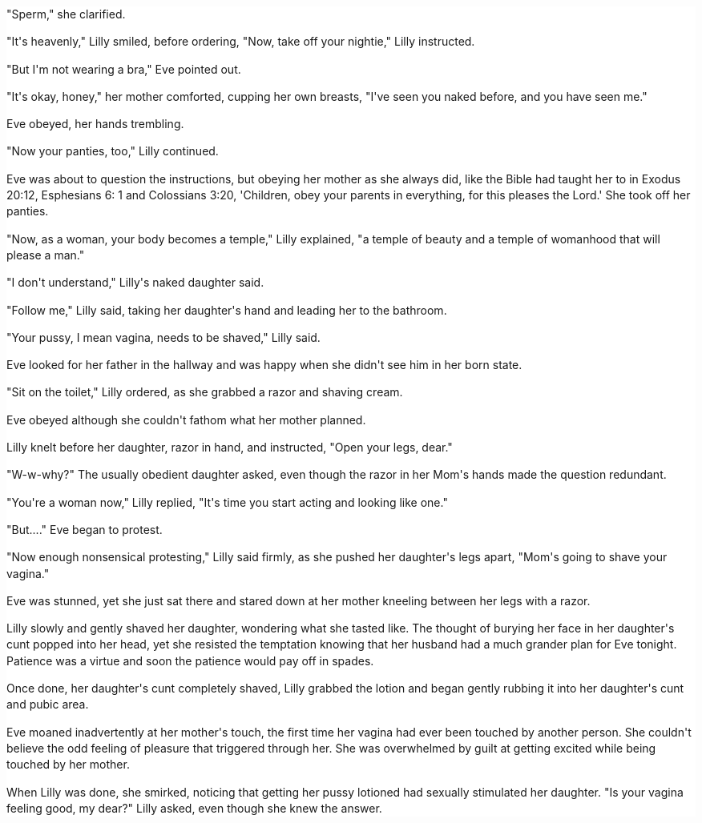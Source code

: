 "Sperm," she clarified. 

"It's heavenly," Lilly smiled, before ordering, "Now, take off your nightie," Lilly instructed. 

"But I'm not wearing a bra," Eve pointed out. 

"It's okay, honey," her mother comforted, cupping her own breasts, "I've seen you naked before, and you have seen me." 

Eve obeyed, her hands trembling. 

"Now your panties, too," Lilly continued. 

Eve was about to question the instructions, but obeying her mother as she always did, like the Bible had taught her to in Exodus 20:12, Esphesians 6: 1 and Colossians 3:20, 'Children, obey your parents in everything, for this pleases the Lord.' She took off her panties. 

"Now, as a woman, your body becomes a temple," Lilly explained, "a temple of beauty and a temple of womanhood that will please a man." 

"I don't understand," Lilly's naked daughter said. 

"Follow me," Lilly said, taking her daughter's hand and leading her to the bathroom. 

"Your pussy, I mean vagina, needs to be shaved," Lilly said. 

Eve looked for her father in the hallway and was happy when she didn't see him in her born state. 

"Sit on the toilet," Lilly ordered, as she grabbed a razor and shaving cream. 

Eve obeyed although she couldn't fathom what her mother planned. 

Lilly knelt before her daughter, razor in hand, and instructed, "Open your legs, dear." 

"W-w-why?" The usually obedient daughter asked, even though the razor in her Mom's hands made the question redundant. 

"You're a woman now," Lilly replied, "It's time you start acting and looking like one." 

"But...." Eve began to protest. 

"Now enough nonsensical protesting," Lilly said firmly, as she pushed her daughter's legs apart, "Mom's going to shave your vagina." 

Eve was stunned, yet she just sat there and stared down at her mother kneeling between her legs with a razor. 

Lilly slowly and gently shaved her daughter, wondering what she tasted like. The thought of burying her face in her daughter's cunt popped into her head, yet she resisted the temptation knowing that her husband had a much grander plan for Eve tonight. Patience was a virtue and soon the patience would pay off in spades. 

Once done, her daughter's cunt completely shaved, Lilly grabbed the lotion and began gently rubbing it into her daughter's cunt and pubic area. 

Eve moaned inadvertently at her mother's touch, the first time her vagina had ever been touched by another person. She couldn't believe the odd feeling of pleasure that triggered through her. She was overwhelmed by guilt at getting excited while being touched by her mother. 

When Lilly was done, she smirked, noticing that getting her pussy lotioned had sexually stimulated her daughter. "Is your vagina feeling good, my dear?" Lilly asked, even though she knew the answer. 
